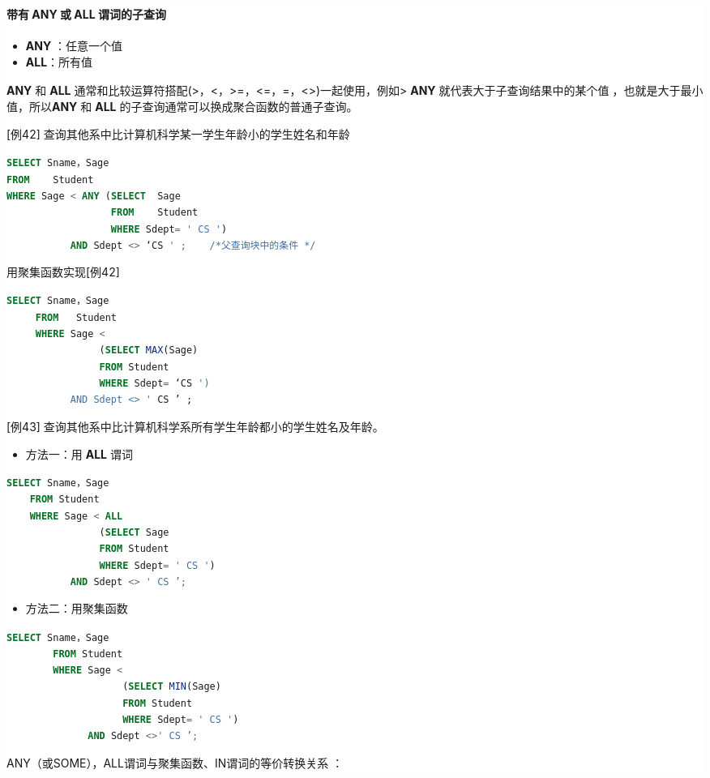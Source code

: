 #### 带有 **ANY** 或 **ALL** 谓词的子查询

- **ANY** ：任意一个值
- **ALL**：所有值

**ANY** 和 **ALL** 通常和比较运算符搭配(>，<，>=，<=，=，<>)一起使用，例如> **ANY** 就代表大于子查询结果中的某个值
，也就是大于最小值，所以**ANY** 和 **ALL** 的子查询通常可以换成聚合函数的普通子查询。

[例42] 查询其他系中比计算机科学某一学生年龄小的学生姓名和年龄

```sql
SELECT Sname，Sage
FROM    Student
WHERE Sage < ANY (SELECT  Sage
                  FROM    Student
                  WHERE Sdept= ' CS ')
           AND Sdept <> ‘CS ' ;    /*父查询块中的条件 */
```

用聚集函数实现[例42] 

```sql
SELECT Sname，Sage
     FROM   Student
     WHERE Sage < 
                (SELECT MAX(Sage)
                FROM Student
                WHERE Sdept= ‘CS ')
           AND Sdept <> ' CS ’ ;
```

[例43]  查询其他系中比计算机科学系所有学生年龄都小的学生姓名及年龄。

* 方法一：用 **ALL** 谓词

```sql
SELECT Sname，Sage
    FROM Student
    WHERE Sage < ALL
                (SELECT Sage
                FROM Student
                WHERE Sdept= ' CS ')
           AND Sdept <> ' CS ’;
```
* 方法二：用聚集函数

```sql
SELECT Sname，Sage
        FROM Student
        WHERE Sage < 
                    (SELECT MIN(Sage)
                    FROM Student
                    WHERE Sdept= ' CS ')
              AND Sdept <>' CS ’;
```
ANY（或SOME），ALL谓词与聚集函数、IN谓词的等价转换关系 ：
